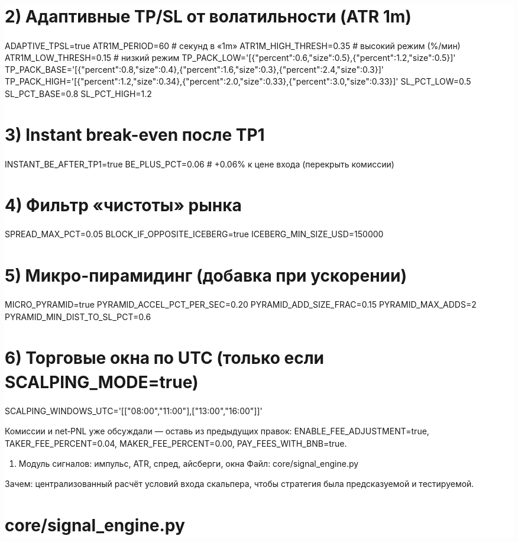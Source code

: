 # 2) Адаптивные TP/SL от волатильности (ATR 1m)

ADAPTIVE_TPSL=true
ATR1M_PERIOD=60 # секунд в «1m»
ATR1M_HIGH_THRESH=0.35 # высокий режим (%/мин)
ATR1M_LOW_THRESH=0.15 # низкий режим
TP_PACK_LOW='[{"percent":0.6,"size":0.5},{"percent":1.2,"size":0.5}]'
TP_PACK_BASE='[{"percent":0.8,"size":0.4},{"percent":1.6,"size":0.3},{"percent":2.4,"size":0.3}]'
TP_PACK_HIGH='[{"percent":1.2,"size":0.34},{"percent":2.0,"size":0.33},{"percent":3.0,"size":0.33}]'
SL_PCT_LOW=0.5
SL_PCT_BASE=0.8
SL_PCT_HIGH=1.2

# 3) Instant break-even после TP1

INSTANT_BE_AFTER_TP1=true
BE_PLUS_PCT=0.06 # +0.06% к цене входа (перекрыть комиссии)

# 4) Фильтр «чистоты» рынка

SPREAD_MAX_PCT=0.05
BLOCK_IF_OPPOSITE_ICEBERG=true
ICEBERG_MIN_SIZE_USD=150000

# 5) Микро-пирамидинг (добавка при ускорении)

MICRO_PYRAMID=true
PYRAMID_ACCEL_PCT_PER_SEC=0.20
PYRAMID_ADD_SIZE_FRAC=0.15
PYRAMID_MAX_ADDS=2
PYRAMID_MIN_DIST_TO_SL_PCT=0.6

# 6) Торговые окна по UTC (только если SCALPING_MODE=true)

SCALPING_WINDOWS_UTC='[["08:00","11:00"],["13:00","16:00"]]'

Комиссии и net‑PNL уже обсуждали — оставь из предыдущих правок:
ENABLE_FEE_ADJUSTMENT=true, TAKER_FEE_PERCENT=0.04, MAKER_FEE_PERCENT=0.00, PAY_FEES_WITH_BNB=true.

1. Модуль сигналов: импульс, ATR, спред, айсберги, окна
   Файл: core/signal_engine.py

Зачем: централизованный расчёт условий входа скальпера, чтобы стратегия была предсказуемой и тестируемой.

# core/signal_engine.py
